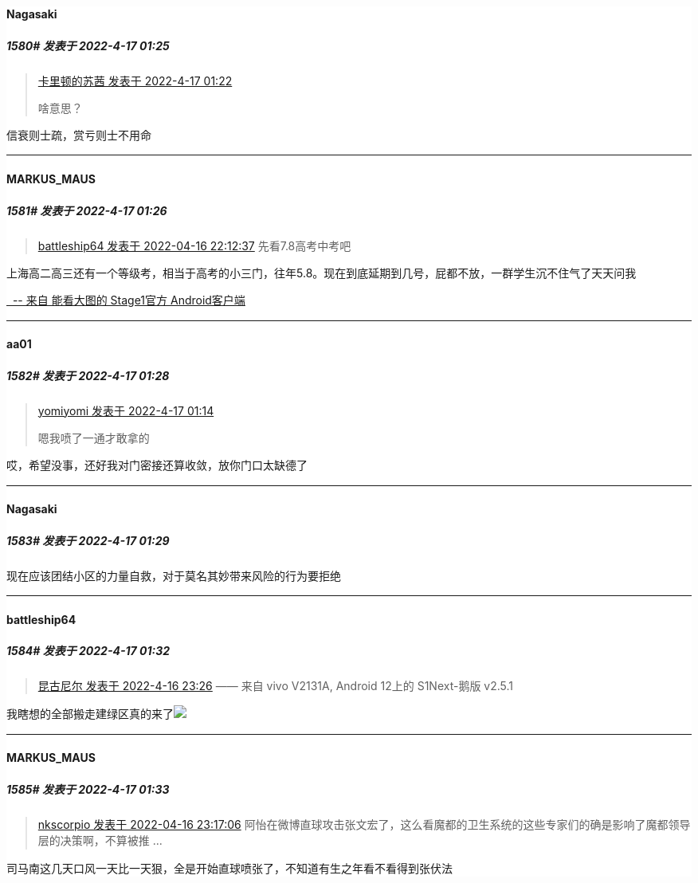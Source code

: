 ####  Nagasaki  
##### 1580#       发表于 2022-4-17 01:25

<blockquote><a href="httphttps://bbs.saraba1st.com/2b/forum.php?mod=redirect&amp;goto=findpost&amp;pid=55479872&amp;ptid=2064590" target="_blank">卡里顿的苏茜 发表于 2022-4-17 01:22</a>

啥意思？</blockquote>
信衰则士疏，赏亏则士不用命

*****

####  MARKUS_MAUS  
##### 1581#       发表于 2022-4-17 01:26

<blockquote><a href="httphttps://bbs.saraba1st.com/2b/forum.php?mod=redirect&amp;goto=findpost&amp;pid=55478057&amp;ptid=2064590" target="_blank">battleship64 发表于 2022-04-16 22:12:37</a>
先看7.8高考中考吧</blockquote>上海高二高三还有一个等级考，相当于高考的小三门，往年5.8。现在到底延期到几号，屁都不放，一群学生沉不住气了天天问我

[  -- 来自 能看大图的 Stage1官方 Android客户端](https://www.coolapk.com/apk/140634)

*****

####  aa01  
##### 1582#       发表于 2022-4-17 01:28

<blockquote><a href="httphttps://bbs.saraba1st.com/2b/forum.php?mod=redirect&amp;goto=findpost&amp;pid=55479820&amp;ptid=2064590" target="_blank">yomiyomi 发表于 2022-4-17 01:14</a>

嗯我喷了一通才敢拿的</blockquote>
哎，希望没事，还好我对门密接还算收敛，放你门口太缺德了

*****

####  Nagasaki  
##### 1583#       发表于 2022-4-17 01:29

现在应该团结小区的力量自救，对于莫名其妙带来风险的行为要拒绝

*****

####  battleship64  
##### 1584#       发表于 2022-4-17 01:32

<blockquote><a href="httphttps://bbs.saraba1st.com/2b/forum.php?mod=redirect&amp;goto=findpost&amp;pid=55478877&amp;ptid=2064590" target="_blank">昆古尼尔 发表于 2022-4-16 23:26</a>
—— 来自 vivo V2131A, Android 12上的 S1Next-鹅版 v2.5.1</blockquote>
我瞎想的全部搬走建绿区真的来了<img src="https://static.saraba1st.com/image/smiley/face2017/066.png" referrerpolicy="no-referrer">

*****

####  MARKUS_MAUS  
##### 1585#       发表于 2022-4-17 01:33

<blockquote><a href="httphttps://bbs.saraba1st.com/2b/forum.php?mod=redirect&amp;goto=findpost&amp;pid=55478779&amp;ptid=2064590" target="_blank">nkscorpio 发表于 2022-04-16 23:17:06</a>
阿怡在微博直球攻击张文宏了，这么看魔都的卫生系统的这些专家们的确是影响了魔都领导层的决策啊，不算被推 ...</blockquote>司马南这几天口风一天比一天狠，全是开始直球喷张了，不知道有生之年看不看得到张伏法
